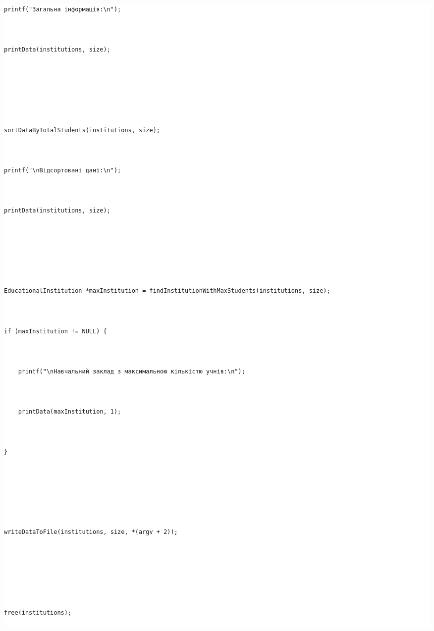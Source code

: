 ```
printf("Загальна інформація:\n");



printData(institutions, size);







sortDataByTotalStudents(institutions, size);



printf("\nВідсортовані дані:\n");



printData(institutions, size);







EducationalInstitution *maxInstitution = findInstitutionWithMaxStudents(institutions, size);



if (maxInstitution != NULL) {



    printf("\nНавчальний заклад з максимальною кількістю учнів:\n");



    printData(maxInstitution, 1);



}







writeDataToFile(institutions, size, *(argv + 2));







free(institutions);


```